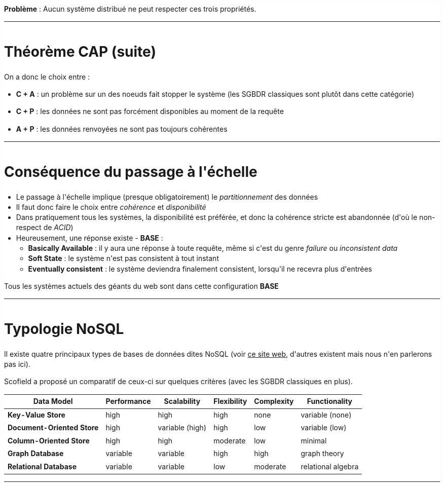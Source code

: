 **Problème** : Aucun système distribué ne peut respecter ces trois propriétés.

---

# Théorème CAP (suite)

On a donc le choix entre :

- **C + A** : un problème sur un des noeuds fait stopper le système (les SGBDR classiques sont plutôt dans cette catégorie)


- **C + P** : les données ne sont pas forcément disponibles au moment de la requête


- **A + P** : les données renvoyées ne sont pas toujours cohérentes

---

# Conséquence du passage à l'échelle

- Le passage à l'échelle implique (presque obligatoirement) le *partitionnement* des données
- Il faut donc faire le choix entre *cohérence* et *disponibilité*
- Dans pratiquement tous les systèmes, la disponibilité est préférée, et donc la cohérence stricte est abandonnée (d'où le non-respect de *ACID*)
- Heureusement, une réponse existe - **BASE** :
    - **Basically Available** : il y aura une réponse à toute requête, même si c'est du genre *failure* ou *inconsistent data*
    - **Soft State** : le système n'est pas consistent à tout instant
    - **Eventually consistent** : le système deviendra finalement consistent, lorsqu'il ne recevra plus d'entrées

Tous les systèmes actuels des géants du web sont dans cette configuration **BASE**

---

# Typologie NoSQL

Il existe quatre principaux types de bases de données dites NoSQL (voir [ce site web](http://nosql-database.org/), d'autres existent mais nous n'en parlerons pas ici).

Scofield a proposé un comparatif de ceux-ci sur quelques critères (avec les SGBDR classiques en plus).

Data Model | Performance | Scalability | Flexibility | Complexity | Functionality
-|-|-|-|-|-
**Key-Value Store**            | high | high | high | none | variable (none)
**Document-Oriented Store** | high | variable (high) | high | low | variable (low)
**Column-Oriented Store**   | high | high | moderate | low | minimal
**Graph Database**          | variable | variable | high | high | graph theory
**Relational Database**     | variable | variable | low | moderate | relational algebra

---
